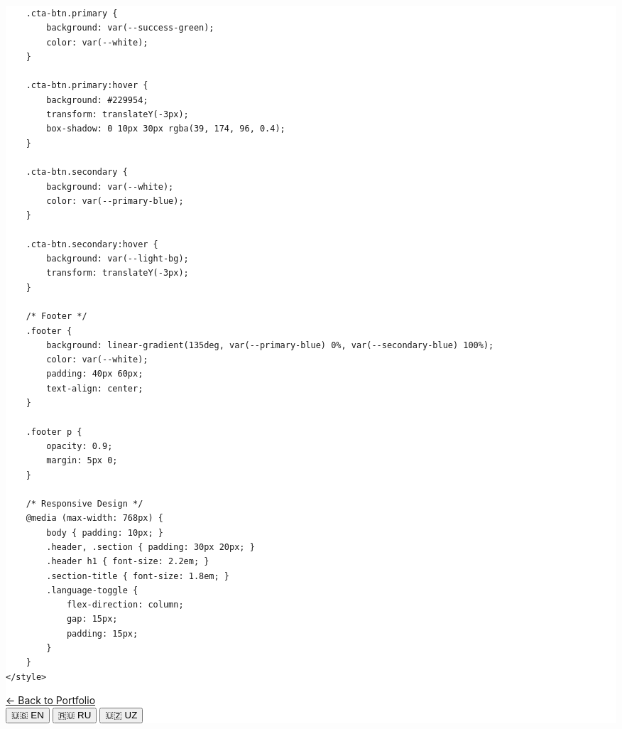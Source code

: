         .cta-btn.primary {
            background: var(--success-green);
            color: var(--white);
        }

        .cta-btn.primary:hover {
            background: #229954;
            transform: translateY(-3px);
            box-shadow: 0 10px 30px rgba(39, 174, 96, 0.4);
        }

        .cta-btn.secondary {
            background: var(--white);
            color: var(--primary-blue);
        }

        .cta-btn.secondary:hover {
            background: var(--light-bg);
            transform: translateY(-3px);
        }

        /* Footer */
        .footer {
            background: linear-gradient(135deg, var(--primary-blue) 0%, var(--secondary-blue) 100%);
            color: var(--white);
            padding: 40px 60px;
            text-align: center;
        }

        .footer p {
            opacity: 0.9;
            margin: 5px 0;
        }

        /* Responsive Design */
        @media (max-width: 768px) {
            body { padding: 10px; }
            .header, .section { padding: 30px 20px; }
            .header h1 { font-size: 2.2em; }
            .section-title { font-size: 1.8em; }
            .language-toggle {
                flex-direction: column;
                gap: 15px;
                padding: 15px;
            }
        }
    </style>
</head>
<body>
    <div class="container">
        <!-- Language Toggle & Navigation -->
        <div class="language-toggle">
            <div class="nav-links">
                <a href="PRIMARY-LANDING-PAGE.html" class="back-link">
                    ← Back to Portfolio
                </a>
            </div>
            <div class="lang-buttons">
                <button class="lang-btn active" onclick="switchLanguage('en')" data-lang="en">🇺🇸 EN</button>
                <button class="lang-btn" onclick="switchLanguage('ru')" data-lang="ru">🇷🇺 RU</button>
                <button class="lang-btn" onclick="switchLanguage('uz')" data-lang="uz">🇺🇿 UZ</button>
            </div>
        </div>

